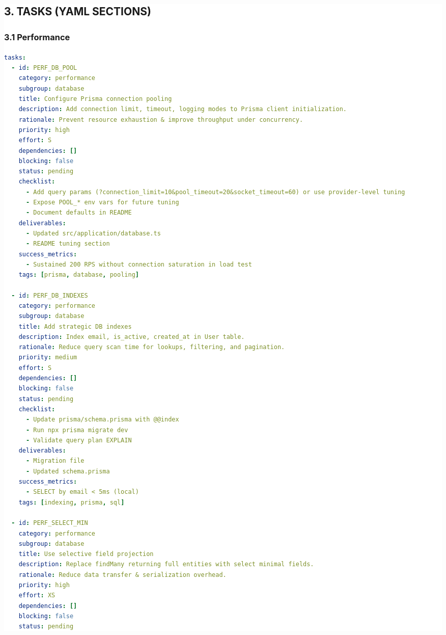 
## 3. TASKS (YAML SECTIONS)

### 3.1 Performance

```yaml
tasks:
  - id: PERF_DB_POOL
    category: performance
    subgroup: database
    title: Configure Prisma connection pooling
    description: Add connection limit, timeout, logging modes to Prisma client initialization.
    rationale: Prevent resource exhaustion & improve throughput under concurrency.
    priority: high
    effort: S
    dependencies: []
    blocking: false
    status: pending
    checklist:
      - Add query params (?connection_limit=10&pool_timeout=20&socket_timeout=60) or use provider-level tuning
      - Expose POOL_* env vars for future tuning
      - Document defaults in README
    deliverables:
      - Updated src/application/database.ts
      - README tuning section
    success_metrics:
      - Sustained 200 RPS without connection saturation in load test
    tags: [prisma, database, pooling]

  - id: PERF_DB_INDEXES
    category: performance
    subgroup: database
    title: Add strategic DB indexes
    description: Index email, is_active, created_at in User table.
    rationale: Reduce query scan time for lookups, filtering, and pagination.
    priority: medium
    effort: S
    dependencies: []
    blocking: false
    status: pending
    checklist:
      - Update prisma/schema.prisma with @@index
      - Run npx prisma migrate dev
      - Validate query plan EXPLAIN
    deliverables:
      - Migration file
      - Updated schema.prisma
    success_metrics:
      - SELECT by email < 5ms (local)
    tags: [indexing, prisma, sql]

  - id: PERF_SELECT_MIN
    category: performance
    subgroup: database
    title: Use selective field projection
    description: Replace findMany returning full entities with select minimal fields.
    rationale: Reduce data transfer & serialization overhead.
    priority: high
    effort: XS
    dependencies: []
    blocking: false
    status: pending
```